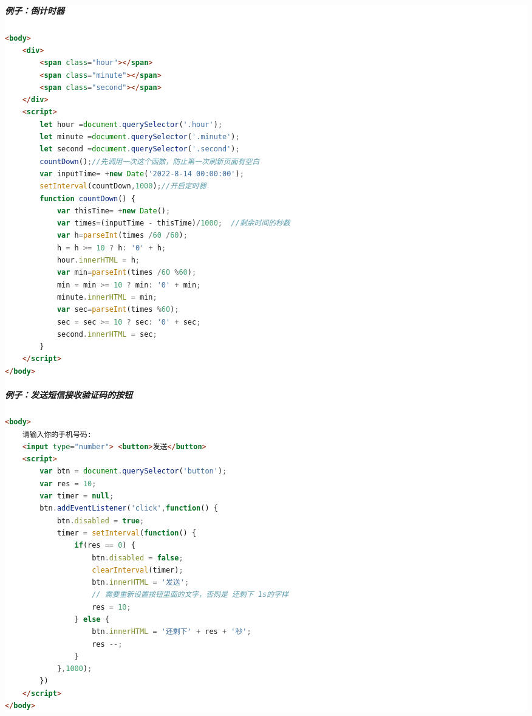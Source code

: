 

##### 例子：倒计时器

```html
<body>
    <div>
        <span class="hour"></span>
        <span class="minute"></span>
        <span class="second"></span>
    </div>
    <script>
        let hour =document.querySelector('.hour');
        let minute =document.querySelector('.minute');
        let second =document.querySelector('.second');
        countDown();//先调用一次这个函数，防止第一次刷新页面有空白
        var inputTime= +new Date('2022-8-14 00:00:00');
        setInterval(countDown,1000);//开启定时器
        function countDown() {
            var thisTime= +new Date();
            var times=(inputTime - thisTime)/1000;  //剩余时间的秒数
            var h=parseInt(times /60 /60);
            h = h >= 10 ? h: '0' + h;
            hour.innerHTML = h;
            var min=parseInt(times /60 %60);
            min = min >= 10 ? min: '0' + min;
            minute.innerHTML = min;
            var sec=parseInt(times %60);
            sec = sec >= 10 ? sec: '0' + sec;
            second.innerHTML = sec;
        }
    </script>
</body>
```

##### 例子：发送短信接收验证码的按钮

```html
<body>
    请输入你的手机号码:
    <input type="number"> <button>发送</button>
    <script>
        var btn = document.querySelector('button');
        var res = 10;
        var timer = null;
        btn.addEventListener('click',function() {
            btn.disabled = true;
            timer = setInterval(function() {
                if(res == 0) {
                    btn.disabled = false;
                    clearInterval(timer);
                    btn.innerHTML = '发送';
                    // 需要重新设置按钮里面的文字，否则是 还剩下 1s的字样
                    res = 10;
                } else {
                    btn.innerHTML = '还剩下' + res + '秒';
                    res --;
                }
            },1000);
        })
    </script>
</body>
```

